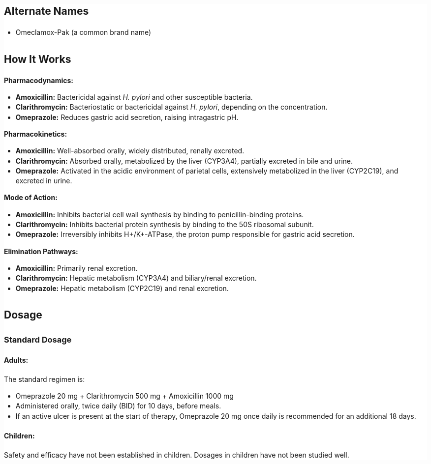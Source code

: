 ## **Alternate Names**

* Omeclamox-Pak (a common brand name)

## **How It Works**

**Pharmacodynamics:**

* **Amoxicillin:** Bactericidal against *H. pylori* and other susceptible bacteria.
* **Clarithromycin:** Bacteriostatic or bactericidal against *H. pylori*, depending on the concentration.
* **Omeprazole:** Reduces gastric acid secretion, raising intragastric pH.

**Pharmacokinetics:**

* **Amoxicillin:** Well-absorbed orally, widely distributed, renally excreted.
* **Clarithromycin:** Absorbed orally, metabolized by the liver (CYP3A4), partially excreted in bile and urine.
* **Omeprazole:**  Activated in the acidic environment of parietal cells, extensively metabolized in the liver (CYP2C19), and excreted in urine.


**Mode of Action:**

* **Amoxicillin:** Inhibits bacterial cell wall synthesis by binding to penicillin-binding proteins.
* **Clarithromycin:**  Inhibits bacterial protein synthesis by binding to the 50S ribosomal subunit.
* **Omeprazole:** Irreversibly inhibits H+/K+-ATPase, the proton pump responsible for gastric acid secretion.

**Elimination Pathways:**

* **Amoxicillin:** Primarily renal excretion.
* **Clarithromycin:**  Hepatic metabolism (CYP3A4) and biliary/renal excretion.
* **Omeprazole:** Hepatic metabolism (CYP2C19) and renal excretion.

## **Dosage**

### **Standard Dosage**

#### **Adults:**

The standard regimen is:

* Omeprazole 20 mg + Clarithromycin 500 mg + Amoxicillin 1000 mg
* Administered orally, twice daily (BID) for 10 days, before meals.
* If an active ulcer is present at the start of therapy,  Omeprazole 20 mg once daily is recommended for an additional 18 days.

#### **Children:**

Safety and efficacy have not been established in children. Dosages in children have not been studied well.
